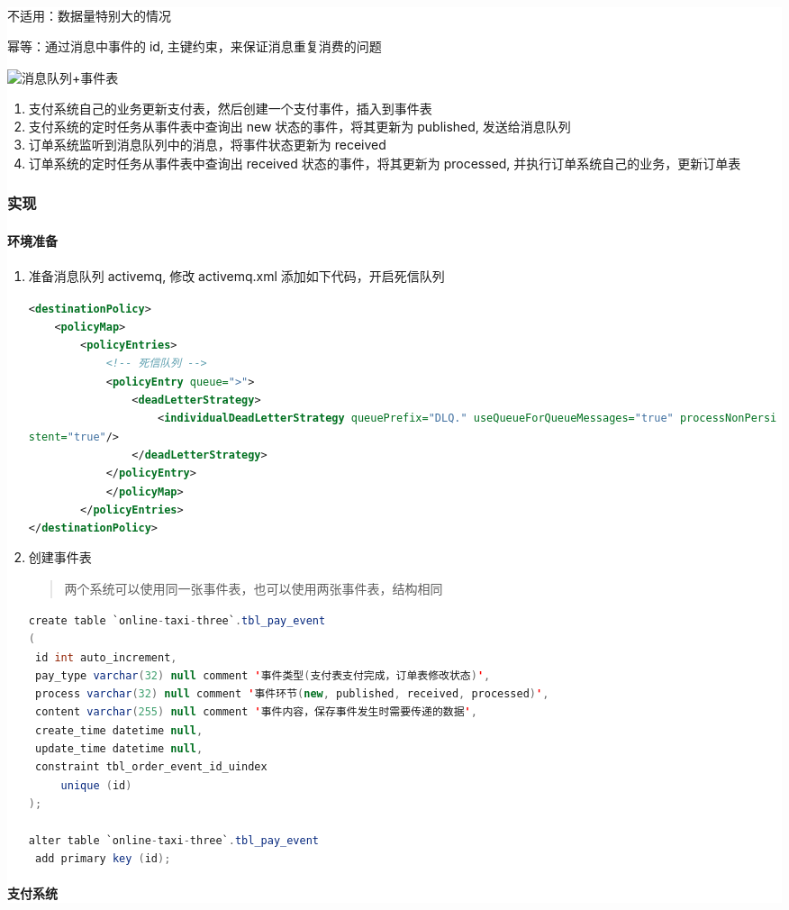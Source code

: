 不适用：数据量特别大的情况

幂等：通过消息中事件的 id, 主键约束，来保证消息重复消费的问题

![消息队列+事件表](https://gitee.com/swang-harbin/pic-bed/raw/master/images/2021/20210313185226.png)

1. 支付系统自己的业务更新支付表，然后创建一个支付事件，插入到事件表
2. 支付系统的定时任务从事件表中查询出 new 状态的事件，将其更新为 published, 发送给消息队列
3. 订单系统监听到消息队列中的消息，将事件状态更新为 received
4. 订单系统的定时任务从事件表中查询出 received 状态的事件，将其更新为 processed, 并执行订单系统自己的业务，更新订单表

### 实现

#### 环境准备

1. 准备消息队列 activemq, 修改 activemq.xml 添加如下代码，开启死信队列

   ```xml
   <destinationPolicy>
       <policyMap>
           <policyEntries>
               <!-- 死信队列 -->
               <policyEntry queue=">">
                   <deadLetterStrategy>
                       <individualDeadLetterStrategy queuePrefix="DLQ." useQueueForQueueMessages="true" processNonPersistent="true"/>
                   </deadLetterStrategy>
               </policyEntry>
               </policyMap>
           </policyEntries>
   </destinationPolicy>
   ```

2. 创建事件表

   > 两个系统可以使用同一张事件表，也可以使用两张事件表，结构相同

   ```java
   create table `online-taxi-three`.tbl_pay_event
   (
   	id int auto_increment,
   	pay_type varchar(32) null comment '事件类型(支付表支付完成，订单表修改状态)',
   	process varchar(32) null comment '事件环节(new, published, received, processed)',
   	content varchar(255) null comment '事件内容，保存事件发生时需要传递的数据',
   	create_time datetime null,
   	update_time datetime null,
   	constraint tbl_order_event_id_uindex
   		unique (id)
   );
   
   alter table `online-taxi-three`.tbl_pay_event
   	add primary key (id);
   ```

#### 支付系统
